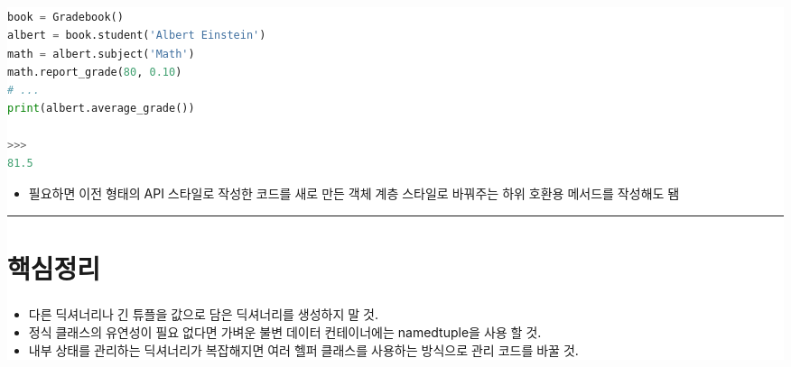 ```python
book = Gradebook()
albert = book.student('Albert Einstein')
math = albert.subject('Math')
math.report_grade(80, 0.10)
# ...
print(albert.average_grade())

>>>
81.5
```

* 필요하면 이전 형태의 API 스타일로 작성한 코드를 새로 만든 객체 계층 스타일로 바꿔주는 하위 호환용 메서드를 작성해도 됌

***
# 핵심정리
* 다른 딕셔너리나 긴 튜플을 값으로 담은 딕셔너리를 생성하지 말 것.
* 정식 클래스의 유연성이 필요 없다면 가벼운 불변 데이터 컨테이너에는 namedtuple을 사용 할 것.
* 내부 상태를 관리하는 딕셔너리가 복잡해지면 여러 헬퍼 클래스를 사용하는 방식으로 관리 코드를 바꿀 것.
